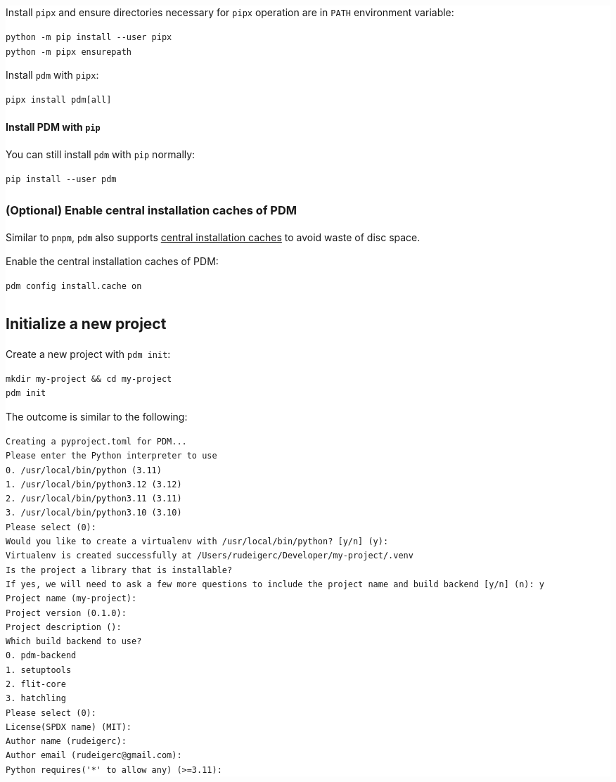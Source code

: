 Install `pipx` and ensure directories necessary for `pipx` operation are in `PATH` environment variable:

```shell
python -m pip install --user pipx
python -m pipx ensurepath
```

Install `pdm` with `pipx`:

```shell
pipx install pdm[all]
```

#### Install PDM with `pip`

You can still install `pdm` with `pip` normally:

```shell
pip install --user pdm
```

### (Optional) Enable central installation caches of PDM

Similar to `pnpm`, `pdm` also supports [central installation caches](https://pdm-project.org/latest/usage/config/#central-installation-caches) to avoid waste of disc space.

Enable the central installation caches of PDM:

```shell
pdm config install.cache on
```

## Initialize a new project

Create a new project with `pdm init`:

```shell
mkdir my-project && cd my-project
pdm init
```

The outcome is similar to the following:

```shell
Creating a pyproject.toml for PDM...
Please enter the Python interpreter to use
0. /usr/local/bin/python (3.11)
1. /usr/local/bin/python3.12 (3.12)
2. /usr/local/bin/python3.11 (3.11)
3. /usr/local/bin/python3.10 (3.10)
Please select (0):
Would you like to create a virtualenv with /usr/local/bin/python? [y/n] (y):
Virtualenv is created successfully at /Users/rudeigerc/Developer/my-project/.venv
Is the project a library that is installable?
If yes, we will need to ask a few more questions to include the project name and build backend [y/n] (n): y
Project name (my-project):
Project version (0.1.0):
Project description ():
Which build backend to use?
0. pdm-backend
1. setuptools
2. flit-core
3. hatchling
Please select (0):
License(SPDX name) (MIT):
Author name (rudeigerc):
Author email (rudeigerc@gmail.com):
Python requires('*' to allow any) (>=3.11):
```